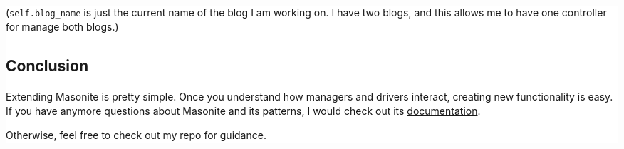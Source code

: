 (`self.blog_name` is just the current name of the blog I am working on. I have two blogs, and this allows me to have one controller for manage both blogs.)

## Conclusion

Extending Masonite is pretty simple. Once you understand how managers and drivers interact, creating new functionality is easy. If you have anymore questions about Masonite and its patterns, I would check out its [documentation](https://docs.masoniteproject.com/v/v2.0/).

Otherwise, feel free to check out my [repo](https://github.com/hammacktony/heroku-site) for guidance.